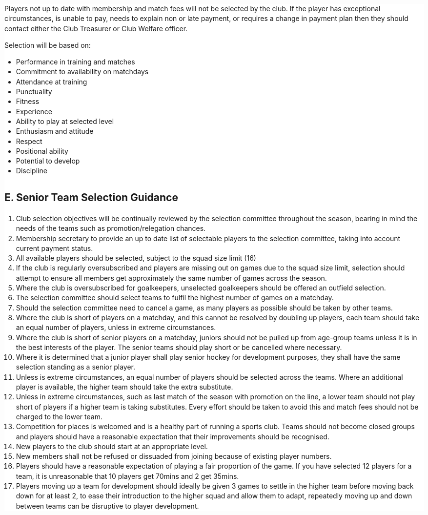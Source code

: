 Players not up to date with membership and match fees will not be selected by the club. If the player has exceptional circumstances, is unable to pay, needs to explain non or late payment, or requires a change in payment plan then they should contact either the Club Treasurer or Club Welfare officer.

Selection will be based on:
- Performance in training and matches
- Commitment to availability on matchdays
- Attendance at training
- Punctuality
- Fitness
- Experience
- Ability to play at selected level
- Enthusiasm and attitude
- Respect
- Positional ability
- Potential to develop
- Discipline
## E. Senior Team Selection Guidance

1. Club selection objectives will be continually reviewed by the selection committee throughout the season, bearing in mind the needs of the teams such as promotion/relegation chances.
2. Membership secretary to provide an up to date list of selectable players to the selection committee, taking into account current payment status.
3. All available players should be selected, subject to the squad size limit (16)
4. If the club is regularly oversubscribed and players are missing out on games due to the squad size limit, selection should attempt to ensure all members get approximately the same number of games across the season.
5. Where the club is oversubscribed for goalkeepers, unselected goalkeepers should be offered an outfield selection.
6. The selection committee should select teams to fulfil the highest number of games on a matchday.
7. Should the selection committee need to cancel a game, as many players as possible should be taken by other teams.
8. Where the club is short of players on a matchday, and this cannot be resolved by doubling up players, each team should take an equal number of players, unless in extreme circumstances.
9. Where the club is short of senior players on a matchday, juniors should not be pulled up from age-group teams unless it is in the best interests of the player. The senior teams should play short or be cancelled where necessary.
10. Where it is determined that a junior player shall play senior hockey for development purposes, they shall have the same selection standing as a senior player.
11. Unless is extreme circumstances, an equal number of players should be selected across the teams. Where an additional player is available, the higher team should take the extra substitute. 
12. Unless in extreme circumstances, such as last match of the season with promotion on the line, a lower team should not play short of players if a higher team is taking substitutes. Every effort should be taken to avoid this and match fees should not be charged to the lower team.
13. Competition for places is welcomed and is a healthy part of running a sports club. Teams should not become closed groups and players should have a reasonable expectation that their improvements should be recognised.
14. New players to the club should start at an appropriate level.
15. New members shall not be refused or dissuaded from joining because of existing player numbers.
16. Players should have a reasonable expectation of playing a fair proportion of the game. If you have selected 12 players for a team, it is unreasonable that 10 players get 70mins and 2 get 35mins.
17. Players moving up a team for development should ideally be given 3 games to settle in the higher team before moving back down for at least 2, to ease their introduction to the higher squad and allow them to adapt, repeatedly moving up and down between teams can be disruptive to player development.
